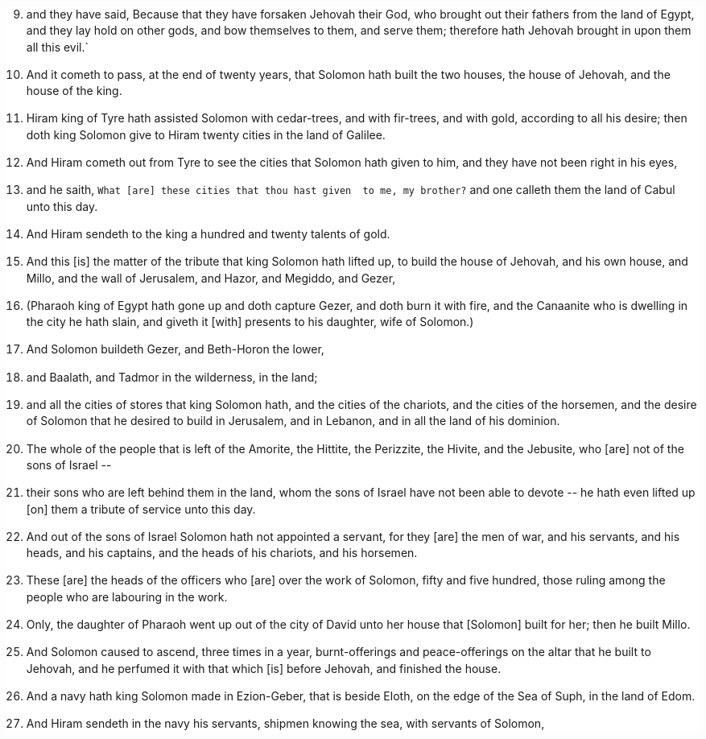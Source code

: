 9. and they have said, Because that they have forsaken Jehovah  their God, who brought out their fathers from the land of  Egypt, and they lay hold on other gods, and bow themselves to  them, and serve them; therefore hath Jehovah brought in upon  them all this evil.`

10. And it cometh to pass, at the end of twenty years, that  Solomon hath built the two houses, the house of Jehovah, and  the house of the king.

11. Hiram king of Tyre hath assisted Solomon with cedar-trees,  and with fir-trees, and with gold, according to all his desire;  then doth king Solomon give to Hiram twenty cities in the land  of Galilee.

12. And Hiram cometh out from Tyre to see the cities that  Solomon hath given to him, and they have not been right in his  eyes,

13. and he saith, `What [are] these cities that thou hast given  to me, my brother?` and one calleth them the land of Cabul unto  this day.

14. And Hiram sendeth to the king a hundred and twenty talents  of gold.

15. And this [is] the matter of the tribute that king Solomon  hath lifted up, to build the house of Jehovah, and his own  house, and Millo, and the wall of Jerusalem, and Hazor, and  Megiddo, and Gezer,

16. (Pharaoh king of Egypt hath gone up and doth capture Gezer,  and doth burn it with fire, and the Canaanite who is dwelling  in the city he hath slain, and giveth it [with] presents to his  daughter, wife of Solomon.)

17. And Solomon buildeth Gezer, and Beth-Horon the lower,

18. and Baalath, and Tadmor in the wilderness, in the land;

19. and all the cities of stores that king Solomon hath, and  the cities of the chariots, and the cities of the horsemen, and  the desire of Solomon that he desired to build in Jerusalem,  and in Lebanon, and in all the land of his dominion.

20. The whole of the people that is left of the Amorite, the  Hittite, the Perizzite, the Hivite, and the Jebusite, who [are]  not of the sons of Israel --

21. their sons who are left behind them in the land, whom the  sons of Israel have not been able to devote -- he hath even  lifted up [on] them a tribute of service unto this day.

22. And out of the sons of Israel Solomon hath not appointed a  servant, for they [are] the men of war, and his servants, and  his heads, and his captains, and the heads of his chariots, and  his horsemen.

23. These [are] the heads of the officers who [are] over the  work of Solomon, fifty and five hundred, those ruling among the  people who are labouring in the work.

24. Only, the daughter of Pharaoh went up out of the city of  David unto her house that [Solomon] built for her; then he  built Millo.

25. And Solomon caused to ascend, three times in a year,  burnt-offerings and peace-offerings on the altar that he built  to Jehovah, and he perfumed it with that which [is] before  Jehovah, and finished the house.

26. And a navy hath king Solomon made in Ezion-Geber, that is  beside Eloth, on the edge of the Sea of Suph, in the land of  Edom.

27. And Hiram sendeth in the navy his servants, shipmen knowing  the sea, with servants of Solomon,
